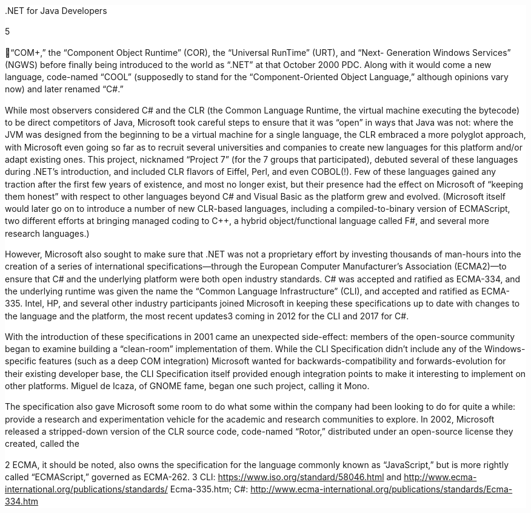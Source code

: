 .NET for Java Developers

   5

“COM+,” the “Component Object Runtime” (COR), the “Universal RunTime” (URT), and “Next-
Generation Windows Services” (NGWS) before finally being introduced to the world as “.NET” at that
October 2000 PDC. Along with it would come a new language, code-named “COOL” (supposedly
to stand for the “Component-Oriented Object Language,” although opinions vary now) and later
renamed “C#.”

While most observers considered C# and the CLR (the Common Language Runtime, the virtual
machine executing the bytecode) to be direct competitors of Java, Microsoft took careful steps to
ensure that it was “open” in ways that Java was not: where the JVM was designed from the beginning
to be a virtual machine for a single language, the CLR embraced a more polyglot approach, with
Microsoft even going so far as to recruit several universities and companies to create new languages
for this platform and/or adapt existing ones. This project, nicknamed “Project 7” (for the 7 groups
that participated), debuted several of these languages during .NET’s introduction, and included CLR
flavors of Eiffel, Perl, and even COBOL(!). Few of these languages gained any traction after the first
few years of existence, and most no longer exist, but their presence had the effect on Microsoft of
“keeping them honest” with respect to other languages beyond C# and Visual Basic as the platform
grew and evolved. (Microsoft itself would later go on to introduce a number of new CLR-based
languages, including a compiled-to-binary version of ECMAScript, two different efforts at bringing
managed coding to C++, a hybrid object/functional language called F#, and several more research
languages.)

However, Microsoft also sought to make sure that .NET was not a proprietary effort by investing
thousands of man-hours into the creation of a series of international specifications—through the
European Computer Manufacturer’s Association (ECMA2)—to ensure that C# and the underlying
platform were both open industry standards. C# was accepted and ratified as ECMA-334, and the
underlying runtime was given the name the “Common Language Infrastructure” (CLI), and accepted
and ratified as ECMA-335. Intel, HP, and several other industry participants joined Microsoft in
keeping these specifications up to date with changes to the language and the platform, the most
recent updates3 coming in 2012 for the CLI and 2017 for C#.

With the introduction of these specifications in 2001 came an unexpected side-effect: members of
the open-source community began to examine building a “clean-room” implementation of them.
While the CLI Specification didn’t include any of the Windows-specific features (such as a deep COM
integration) Microsoft wanted for backwards-compatibility and forwards-evolution for their existing
developer base, the CLI Specification itself provided enough integration points to make it interesting
to implement on other platforms. Miguel de Icaza, of GNOME fame, began one such project, calling
it Mono.

The specification also gave Microsoft some room to do what some within the company had been
looking to do for quite a while: provide a research and experimentation vehicle for the academic and
research communities to explore. In 2002, Microsoft released a stripped-down version of the CLR
source code, code-named “Rotor,” distributed under an open-source license they created, called the

2 ECMA, it should be noted, also owns the specification for the language commonly known as “JavaScript,” but is
more rightly called “ECMAScript,” governed as ECMA-262.
3 CLI: https://www.iso.org/standard/58046.html and http://www.ecma-international.org/publications/standards/
Ecma-335.htm; C#: http://www.ecma-international.org/publications/standards/Ecma-334.htm
